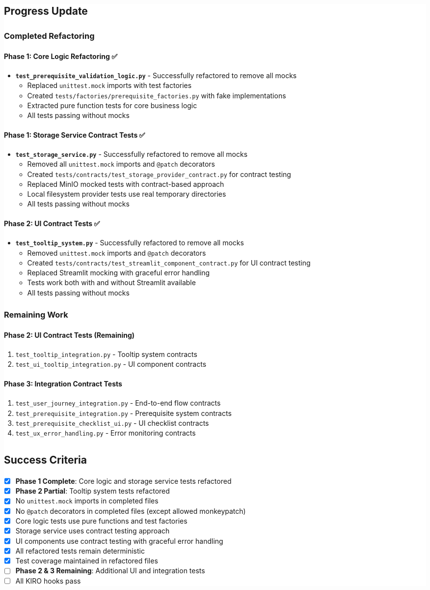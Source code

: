## Progress Update

### Completed Refactoring

#### Phase 1: Core Logic Refactoring ✅
- **`test_prerequisite_validation_logic.py`** - Successfully refactored to remove all mocks
  - Replaced `unittest.mock` imports with test factories
  - Created `tests/factories/prerequisite_factories.py` with fake implementations
  - Extracted pure function tests for core business logic
  - All tests passing without mocks

#### Phase 1: Storage Service Contract Tests ✅
- **`test_storage_service.py`** - Successfully refactored to remove all mocks
  - Removed all `unittest.mock` imports and `@patch` decorators
  - Created `tests/contracts/test_storage_provider_contract.py` for contract testing
  - Replaced MinIO mocked tests with contract-based approach
  - Local filesystem provider tests use real temporary directories
  - All tests passing without mocks

#### Phase 2: UI Contract Tests ✅
- **`test_tooltip_system.py`** - Successfully refactored to remove all mocks
  - Removed `unittest.mock` imports and `@patch` decorators
  - Created `tests/contracts/test_streamlit_component_contract.py` for UI contract testing
  - Replaced Streamlit mocking with graceful error handling
  - Tests work both with and without Streamlit available
  - All tests passing without mocks

### Remaining Work

#### Phase 2: UI Contract Tests (Remaining)
1. `test_tooltip_integration.py` - Tooltip system contracts  
2. `test_ui_tooltip_integration.py` - UI component contracts

#### Phase 3: Integration Contract Tests
1. `test_user_journey_integration.py` - End-to-end flow contracts
2. `test_prerequisite_integration.py` - Prerequisite system contracts
3. `test_prerequisite_checklist_ui.py` - UI checklist contracts
4. `test_ux_error_handling.py` - Error monitoring contracts

## Success Criteria

- [x] **Phase 1 Complete**: Core logic and storage service tests refactored
- [x] **Phase 2 Partial**: Tooltip system tests refactored
- [x] No `unittest.mock` imports in completed files
- [x] No `@patch` decorators in completed files (except allowed monkeypatch)
- [x] Core logic tests use pure functions and test factories
- [x] Storage service uses contract testing approach
- [x] UI components use contract testing with graceful error handling
- [x] All refactored tests remain deterministic
- [x] Test coverage maintained in refactored files
- [ ] **Phase 2 & 3 Remaining**: Additional UI and integration tests
- [ ] All KIRO hooks pass
